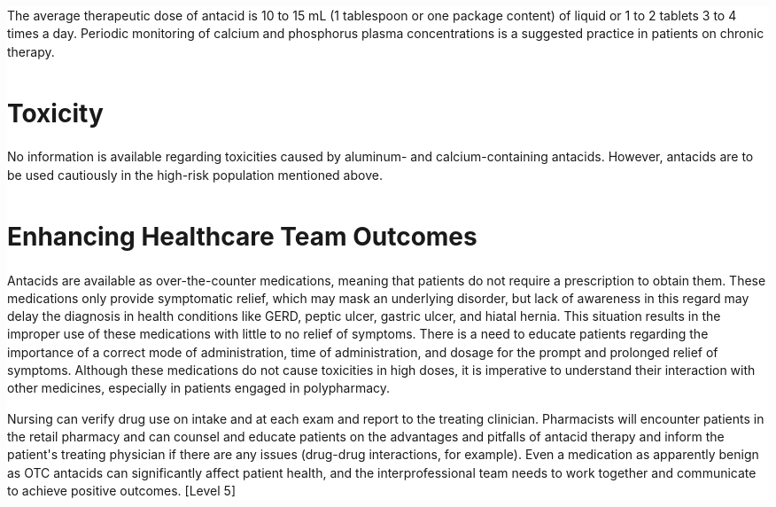 The average therapeutic dose of antacid is 10 to 15 mL (1 tablespoon or one package content) of liquid or 1 to 2 tablets 3 to 4 times a day. Periodic monitoring of calcium and phosphorus plasma concentrations is a suggested practice in patients on chronic therapy.

# Toxicity

No information is available regarding toxicities caused by aluminum- and calcium-containing antacids. However, antacids are to be used cautiously in the high-risk population mentioned above.

# Enhancing Healthcare Team Outcomes

Antacids are available as over-the-counter medications, meaning that patients do not require a prescription to obtain them. These medications only provide symptomatic relief, which may mask an underlying disorder, but lack of awareness in this regard may delay the diagnosis in health conditions like GERD, peptic ulcer, gastric ulcer, and hiatal hernia. This situation results in the improper use of these medications with little to no relief of symptoms. There is a need to educate patients regarding the importance of a correct mode of administration, time of administration, and dosage for the prompt and prolonged relief of symptoms. Although these medications do not cause toxicities in high doses, it is imperative to understand their interaction with other medicines, especially in patients engaged in polypharmacy.

Nursing can verify drug use on intake and at each exam and report to the treating clinician. Pharmacists will encounter patients in the retail pharmacy and can counsel and educate patients on the advantages and pitfalls of antacid therapy and inform the patient's treating physician if there are any issues (drug-drug interactions, for example). Even a medication as apparently benign as OTC antacids can significantly affect patient health, and the interprofessional team needs to work together and communicate to achieve positive outcomes. [Level 5]